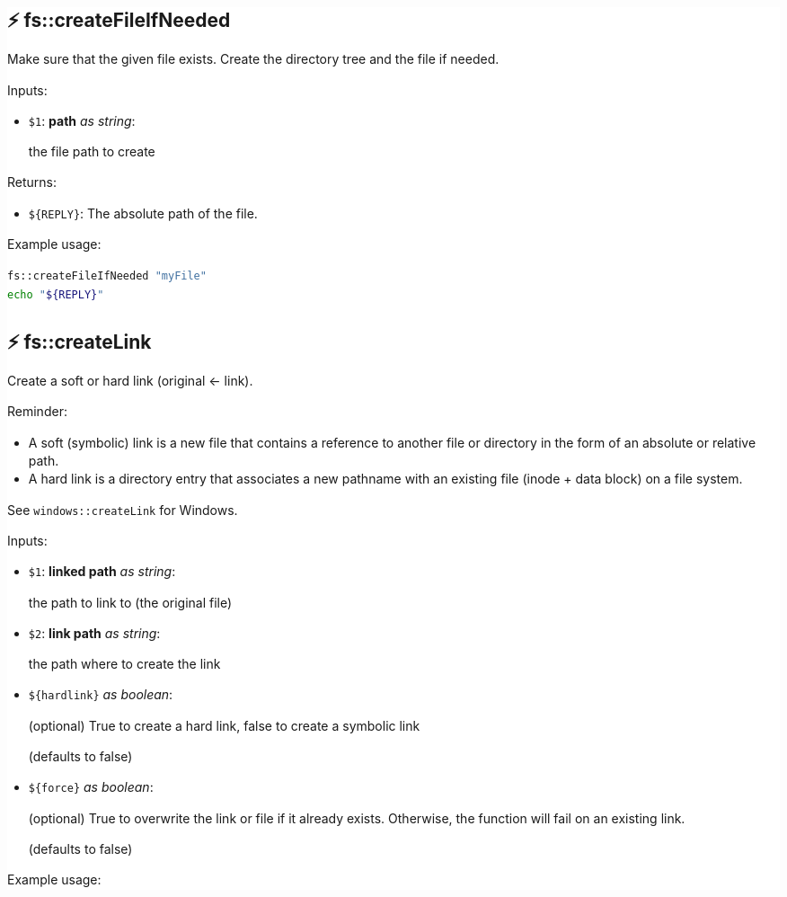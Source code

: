 ## ⚡ fs::createFileIfNeeded

Make sure that the given file exists.
Create the directory tree and the file if needed.

Inputs:

- `$1`: **path** _as string_:

  the file path to create

Returns:

- `${REPLY}`: The absolute path of the file.

Example usage:

```bash
fs::createFileIfNeeded "myFile"
echo "${REPLY}"
```

## ⚡ fs::createLink

Create a soft or hard link (original ← link).

Reminder:

- A soft (symbolic) link is a new file that contains a reference to another file or directory in the
  form of an absolute or relative path.
- A hard link is a directory entry that associates a new pathname with an existing
  file (inode + data block) on a file system.

See `windows::createLink` for Windows.

Inputs:

- `$1`: **linked path** _as string_:

  the path to link to (the original file)

- `$2`: **link path** _as string_:

  the path where to create the link

- `${hardlink}` _as boolean_:

  (optional) True to create a hard link, false to create a symbolic link

  (defaults to false)

- `${force}` _as boolean_:

  (optional) True to overwrite the link or file if it already exists.
  Otherwise, the function will fail on an existing link.

  (defaults to false)

Example usage:
